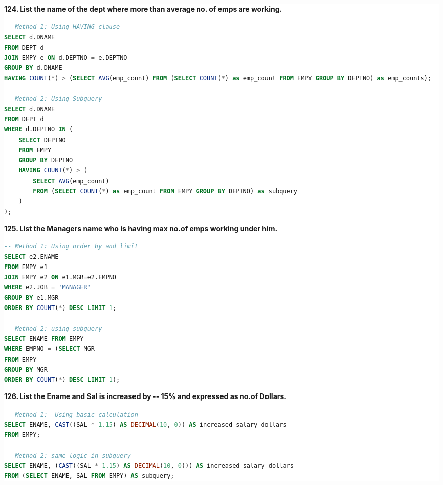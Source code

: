 **124. List the name of the dept where more than average no. of emps are working.**

```sql
-- Method 1: Using HAVING clause
SELECT d.DNAME
FROM DEPT d
JOIN EMPY e ON d.DEPTNO = e.DEPTNO
GROUP BY d.DNAME
HAVING COUNT(*) > (SELECT AVG(emp_count) FROM (SELECT COUNT(*) as emp_count FROM EMPY GROUP BY DEPTNO) as emp_counts);

-- Method 2: Using Subquery
SELECT d.DNAME
FROM DEPT d
WHERE d.DEPTNO IN (
    SELECT DEPTNO
    FROM EMPY
    GROUP BY DEPTNO
    HAVING COUNT(*) > (
        SELECT AVG(emp_count)
        FROM (SELECT COUNT(*) as emp_count FROM EMPY GROUP BY DEPTNO) as subquery
    )
);
```

**125. List the Managers name who is having max no.of emps working under him.**

```sql
-- Method 1: Using order by and limit
SELECT e2.ENAME
FROM EMPY e1
JOIN EMPY e2 ON e1.MGR=e2.EMPNO
WHERE e2.JOB = 'MANAGER'
GROUP BY e1.MGR
ORDER BY COUNT(*) DESC LIMIT 1;

-- Method 2: using subquery
SELECT ENAME FROM EMPY
WHERE EMPNO = (SELECT MGR
FROM EMPY
GROUP BY MGR
ORDER BY COUNT(*) DESC LIMIT 1);
```

**126. List the Ename and Sal is increased by -- 15% and expressed as no.of Dollars.**

```sql
-- Method 1:  Using basic calculation
SELECT ENAME, CAST((SAL * 1.15) AS DECIMAL(10, 0)) AS increased_salary_dollars
FROM EMPY;

-- Method 2: same logic in subquery
SELECT ENAME, (CAST((SAL * 1.15) AS DECIMAL(10, 0))) AS increased_salary_dollars
FROM (SELECT ENAME, SAL FROM EMPY) AS subquery;
```
